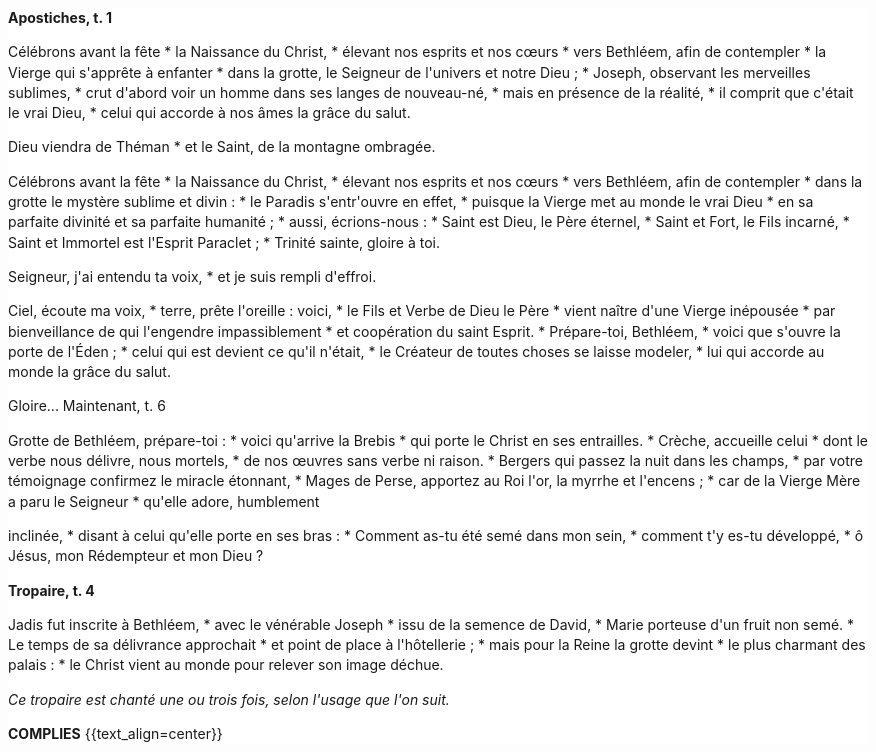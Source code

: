 **Apostiches, t. 1**

Célébrons avant la fête \* la Naissance du Christ, \* élevant nos esprits et nos cœurs \* vers Bethléem, afin de contempler \*
la Vierge qui s'apprête à enfanter \* dans la grotte, le Seigneur de l'univers et notre Dieu ; \* Joseph, observant les
merveilles sublimes, \* crut d'abord voir un homme dans ses langes de nouveau-né, \* mais en présence de la réalité, \* il
comprit que c'était le vrai Dieu, \* celui qui accorde à nos âmes la grâce du salut.

Dieu viendra de Théman \* et le Saint, de la montagne ombragée.

Célébrons avant la fête \* la Naissance du Christ, \* élevant nos esprits et nos cœurs \* vers Bethléem, afin de contempler \*
dans la grotte le mystère sublime et divin : \* le Paradis s'entr'ouvre en effet, \* puisque la Vierge met au monde le vrai Dieu
\* en sa parfaite divinité et sa parfaite humanité ; \* aussi, écrions-nous : \* Saint est Dieu, le Père éternel, \* Saint et
Fort, le Fils incarné, \* Saint et Immortel est l'Esprit Paraclet ; \* Trinité sainte, gloire à toi.

Seigneur, j'ai entendu ta voix, \* et je suis rempli d'effroi.

Ciel, écoute ma voix, \* terre, prête l'oreille : voici, \* le Fils et Verbe de Dieu le Père \* vient naître d'une Vierge
inépousée \* par bienveillance de qui l'engendre impassiblement \* et coopération du saint Esprit. \* Prépare-toi, Bethléem, \*
voici que s'ouvre la porte de l'Éden ; \* celui qui est devient ce qu'il n'était, \* le Créateur de toutes choses se laisse
modeler, \* lui qui accorde au monde la grâce du salut.

Gloire... Maintenant, t. 6

Grotte de Bethléem, prépare-toi : \* voici qu'arrive la Brebis \* qui porte le Christ en ses entrailles. \* Crèche, accueille
celui \* dont le verbe nous délivre, nous mortels, \* de nos œuvres sans verbe ni raison. \* Bergers qui passez la nuit dans les
champs, \* par votre témoignage confirmez le miracle étonnant, \* Mages de Perse, apportez au Roi l'or, la myrrhe et l'encens ;
\* car de la Vierge Mère a paru le Seigneur \* qu'elle adore, humblement

inclinée, \* disant à celui qu'elle porte en ses bras : \* Comment as-tu été semé dans mon sein, \* comment t'y es-tu développé, \* ô Jésus, mon Rédempteur et mon Dieu ?

**Tropaire, t. 4**

Jadis fut inscrite à Bethléem, \* avec le vénérable Joseph \* issu de la semence de David, \* Marie porteuse d'un fruit non
semé. \* Le temps de sa délivrance approchait \* et point de place à l'hôtellerie ; \* mais pour la Reine la grotte devint \* le
plus charmant des palais : \* le Christ vient au monde pour relever son image déchue.

*Ce tropaire est chanté une ou trois fois, selon l'usage que l'on suit.*

**COMPLIES**
{{text_align=center}}
